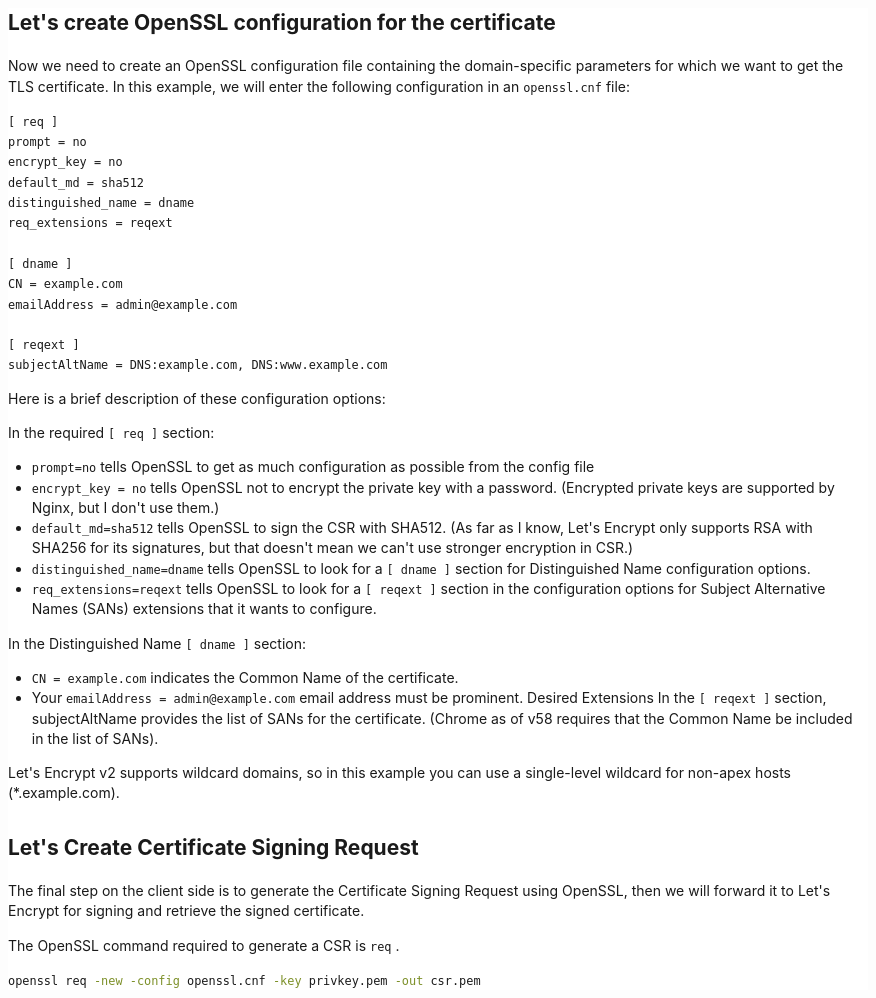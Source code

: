 ## Let's create OpenSSL configuration for the certificate

Now we need to create an OpenSSL configuration file containing the domain-specific parameters for which we want to get the TLS certificate. In this example, we will enter the following configuration in an `openssl.cnf` file:

```text
[ req ]
prompt = no
encrypt_key = no
default_md = sha512
distinguished_name = dname
req_extensions = reqext

[ dname ]
CN = example.com
emailAddress = admin@example.com

[ reqext ]
subjectAltName = DNS:example.com, DNS:www.example.com
```

Here is a brief description of these configuration options:

In the required `[ req ]` section:

* `prompt=no` tells OpenSSL to get as much configuration as possible from the config file
* `encrypt_key = no` tells OpenSSL not to encrypt the private key with a password. (Encrypted private keys are supported by Nginx, but I don't use them.)
* `default_md=sha512` tells OpenSSL to sign the CSR with SHA512. (As far as I know, Let's Encrypt only supports RSA with SHA256 for its signatures, but that doesn't mean we can't use stronger encryption in CSR.)
* `distinguished_name=dname` tells OpenSSL to look for a `[ dname ]` section for Distinguished Name configuration options.
* `req_extensions=reqext` tells OpenSSL to look for a `[ reqext ]` section in the configuration options for Subject Alternative Names (SANs) extensions that it wants to configure.

In the Distinguished Name `[ dname ]` section:

* `CN = example.com` indicates the Common Name of the certificate.
* Your `emailAddress = admin@example.com` email address must be prominent.
Desired Extensions In the `[ reqext ]` section, subjectAltName provides the list of SANs for the certificate. (Chrome as of v58 requires that the Common Name be included in the list of SANs).

Let's Encrypt v2 supports wildcard domains, so in this example you can use a single-level wildcard for non-apex hosts (*.example.com).

## Let's Create Certificate Signing Request

The final step on the client side is to generate the Certificate Signing Request using OpenSSL, then we will forward it to Let's Encrypt for signing and retrieve the signed certificate.

The OpenSSL command required to generate a CSR is `req` .

```bash
openssl req -new -config openssl.cnf -key privkey.pem -out csr.pem
```
